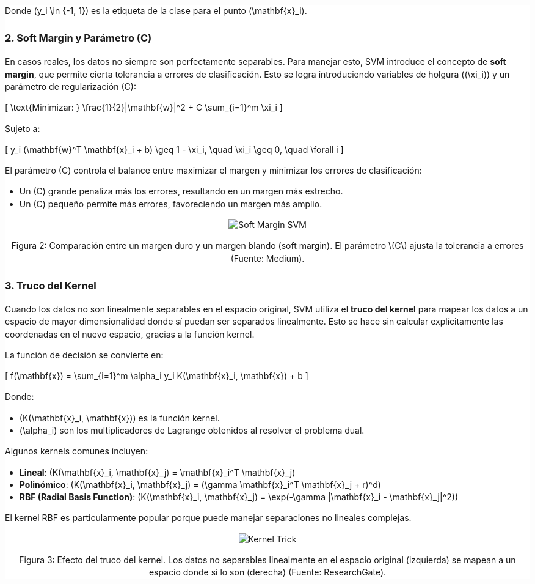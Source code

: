 Donde \(y_i \in \{-1, 1\}\) es la etiqueta de la clase para el punto \(\mathbf{x}_i\).

### 2. Soft Margin y Parámetro \(C\)

En casos reales, los datos no siempre son perfectamente separables. Para manejar esto, SVM introduce el concepto de **soft margin**, que permite cierta tolerancia a errores de clasificación. Esto se logra introduciendo variables de holgura (\(\xi_i\)) y un parámetro de regularización \(C\):

\[
\text{Minimizar: } \frac{1}{2}\|\mathbf{w}\|^2 + C \sum_{i=1}^m \xi_i
\]

Sujeto a:

\[
y_i (\mathbf{w}^T \mathbf{x}_i + b) \geq 1 - \xi_i, \quad \xi_i \geq 0, \quad \forall i
\]

El parámetro \(C\) controla el balance entre maximizar el margen y minimizar los errores de clasificación:
- Un \(C\) grande penaliza más los errores, resultando en un margen más estrecho.
- Un \(C\) pequeño permite más errores, favoreciendo un margen más amplio.

<div align="center">
    <img src="https://miro.medium.com/max/1400/1*0vOVPBmYCkw-sUtA31QVw.png" alt="Soft Margin SVM" style="width:60%;">
    <p>Figura 2: Comparación entre un margen duro y un margen blando (soft margin). El parámetro \(C\) ajusta la tolerancia a errores (Fuente: Medium).</p>
</div>

### 3. Truco del Kernel

Cuando los datos no son linealmente separables en el espacio original, SVM utiliza el **truco del kernel** para mapear los datos a un espacio de mayor dimensionalidad donde sí puedan ser separados linealmente. Esto se hace sin calcular explícitamente las coordenadas en el nuevo espacio, gracias a la función kernel.

La función de decisión se convierte en:

\[
f(\mathbf{x}) = \sum_{i=1}^m \alpha_i y_i K(\mathbf{x}_i, \mathbf{x}) + b
\]

Donde:
- \(K(\mathbf{x}_i, \mathbf{x})\) es la función kernel.
- \(\alpha_i\) son los multiplicadores de Lagrange obtenidos al resolver el problema dual.

Algunos kernels comunes incluyen:
- **Lineal**: \(K(\mathbf{x}_i, \mathbf{x}_j) = \mathbf{x}_i^T \mathbf{x}_j\)
- **Polinómico**: \(K(\mathbf{x}_i, \mathbf{x}_j) = (\gamma \mathbf{x}_i^T \mathbf{x}_j + r)^d\)
- **RBF (Radial Basis Function)**: \(K(\mathbf{x}_i, \mathbf{x}_j) = \exp(-\gamma \|\mathbf{x}_i - \mathbf{x}_j\|^2)\)

El kernel RBF es particularmente popular porque puede manejar separaciones no lineales complejas.

<div align="center">
    <img src="https://www.researchgate.net/publication/341107838/figure/fig2/AS:886847599087616@1590330711680/The-effect-of-the-kernel-trick-in-SVM-The-left-image-shows-the-data-in-the-original.png" alt="Kernel Trick" style="width:60%;">
    <p>Figura 3: Efecto del truco del kernel. Los datos no separables linealmente en el espacio original (izquierda) se mapean a un espacio donde sí lo son (derecha) (Fuente: ResearchGate).</p>
</div>
